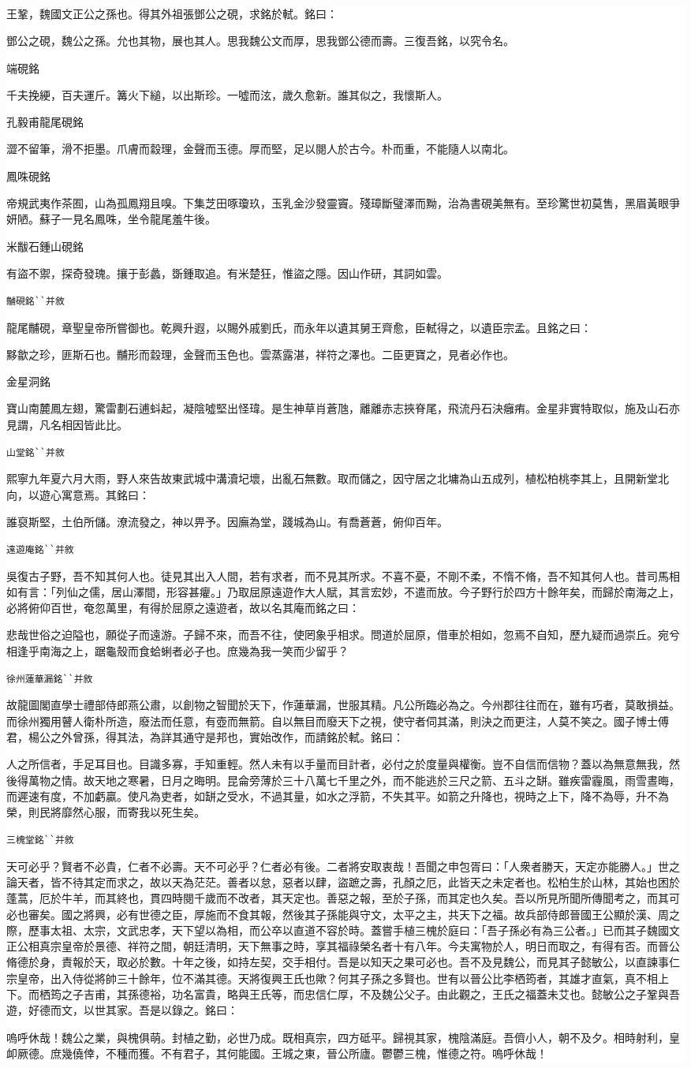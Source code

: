 王鞏，魏國文正公之孫也。得其外祖張鄧公之硯，求銘於軾。銘曰：

鄧公之硯，魏公之孫。允也其物，展也其人。思我魏公文而厚，思我鄧公德而壽。三復吾銘，以究令名。

端硯銘

千夫挽綆，百夫運斤。篝火下縋，以出斯珍。一噓而泫，歲久愈新。誰其似之，我懷斯人。

孔毅甫龍尾硯銘

澀不留筆，滑不拒墨。爪膚而縠理，金聲而玉德。厚而堅，足以閱人於古今。朴而重，不能隨人以南北。

鳳咮硯銘

帝規武夷作茶囿，山為孤鳳翔且嗅。下集芝田啄瓊玖，玉乳金沙發靈竇。殘璋斷璧澤而黝，治為書硯美無有。至珍驚世初莫售，黑眉黃眼爭妍陋。蘇子一見名鳳咮，坐令龍尾羞牛後。

米黻石鍾山硯銘

有盜不禦，探奇發瑰。攘于彭蠡，斲鍾取追。有米楚狂，惟盜之隱。因山作研，其詞如雲。

`黼硯銘``并敘`

龍尾黼硯，章聖皇帝所嘗御也。乾興升遐，以賜外戚劉氏，而永年以遺其舅王齊愈，臣軾得之，以遺臣宗孟。且銘之曰：

黟歙之珍，匪斯石也。黼形而縠理，金聲而玉色也。雲蒸露湛，祥符之澤也。二臣更寶之，見者必作也。

金星洞銘

寶山南麓鳳左翅，驚雷劃石逋蚪起，凝陰噓堅出怪瑋。是生神草肖蒼虺，離離赤志挾脊尾，飛流丹石決癰痏。金星非實特取似，施及山石亦見謂，凡名相因皆此比。

`山堂銘``并敘`

熙寧九年夏六月大雨，野人來告故東武城中溝瀆圮壞，出亂石無數。取而儲之，因守居之北墉為山五成列，植松柏桃李其上，且開新堂北向，以遊心寓意焉。其銘曰：

誰裒斯堅，土伯所儲。潦流發之，神以畀予。因廡為堂，踐城為山。有喬蒼蒼，俯仰百年。

`遠遊庵銘``并敘`

吳復古子野，吾不知其何人也。徒見其出入人間，若有求者，而不見其所求。不喜不憂，不剛不柔，不惰不脩，吾不知其何人也。昔司馬相如有言：「列仙之儒，居山澤間，形容甚癯。」乃取屈原遠遊作大人賦，其言宏妙，不遣而放。今子野行於四方十餘年矣，而歸於南海之上，必將俯仰百世，奄忽萬里，有得於屈原之遠遊者，故以名其庵而銘之曰：

悲哉世俗之迫隘也，願從子而遠游。子歸不來，而吾不往，使罔象乎相求。問道於屈原，借車於相如，忽焉不自知，歷九疑而過崇丘。宛兮相逢乎南海之上，踞龜殼而食蛤蜊者必子也。庶幾為我一笑而少留乎？

`徐州蓮華漏銘``并敘`

故龍圖閣直學士禮部侍郎燕公肅，以創物之智聞於天下，作蓮華漏，世服其精。凡公所臨必為之。今州郡往往而在，雖有巧者，莫敢損益。而徐州獨用瞽人衛朴所造，廢法而任意，有壺而無箭。自以無目而廢天下之視，使守者伺其滿，則決之而更注，人莫不笑之。國子博士傅君，楊公之外曾孫，得其法，為詳其通守是邦也，實始改作，而請銘於軾。銘曰：

人之所信者，手足耳目也。目識多寡，手知重輕。然人未有以手量而目計者，必付之於度量與權衡。豈不自信而信物？蓋以為無意無我，然後得萬物之情。故天地之寒暑，日月之晦明。昆侖旁薄於三十八萬七千里之外，而不能逃於三尺之箭、五斗之缾。雖疾雷霾風，雨雪晝晦，而遲速有度，不加虧贏。使凡為吏者，如缾之受水，不過其量，如水之浮箭，不失其平。如箭之升降也，視時之上下，降不為辱，升不為榮，則民將靡然心服，而寄我以死生矣。

`三槐堂銘``并敘`

天可必乎？賢者不必貴，仁者不必壽。天不可必乎？仁者必有後。二者將安取衷哉！吾聞之申包胥曰：「人衆者勝天，天定亦能勝人。」世之論天者，皆不待其定而求之，故以天為茫茫。善者以怠，惡者以肆，盜蹠之壽，孔顏之厄，此皆天之未定者也。松柏生於山林，其始也困於蓬蒿，厄於牛羊，而其終也，貫四時閱千歲而不改者，其天定也。善惡之報，至於子孫，而其定也久矣。吾以所見所聞所傳聞考之，而其可必也審矣。國之將興，必有世德之臣，厚施而不食其報，然後其子孫能與守文，太平之主，共天下之福。故兵部侍郎晉國王公顯於漢、周之際，歷事太祖、太宗，文武忠孝，天下望以為相，而公卒以直道不容於時。蓋嘗手植三槐於庭曰：「吾子孫必有為三公者。」已而其子魏國文正公相真宗皇帝於景德、祥符之間，朝廷清明，天下無事之時，享其福祿榮名者十有八年。今夫寓物於人，明日而取之，有得有否。而晉公脩德於身，責報於天，取必於數。十年之後，如持左契，交手相付。吾是以知天之果可必也。吾不及見魏公，而見其子懿敏公，以直諫事仁宗皇帝，出入侍從將帥三十餘年，位不滿其德。天將復興王氏也歟？何其子孫之多賢也。世有以晉公比李栖筠者，其雄才直氣，真不相上下。而栖筠之子吉甫，其孫德裕，功名富貴，略與王氏等，而忠信仁厚，不及魏公父子。由此觀之，王氏之福蓋未艾也。懿敏公之子鞏與吾遊，好德而文，以世其家。吾是以錄之。銘曰：

嗚呼休哉！魏公之業，與槐俱萌。封植之勤，必世乃成。既相真宗，四方砥平。歸視其家，槐陰滿庭。吾儕小人，朝不及夕。相時射利，皇卹厥德。庶幾僥倖，不種而獲。不有君子，其何能國。王城之東，晉公所廬。鬱鬱三槐，惟德之符。嗚呼休哉！
